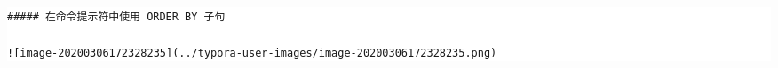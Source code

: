 ```
##### 在命令提示符中使用 ORDER BY 子句

![image-20200306172328235](../typora-user-images/image-20200306172328235.png)